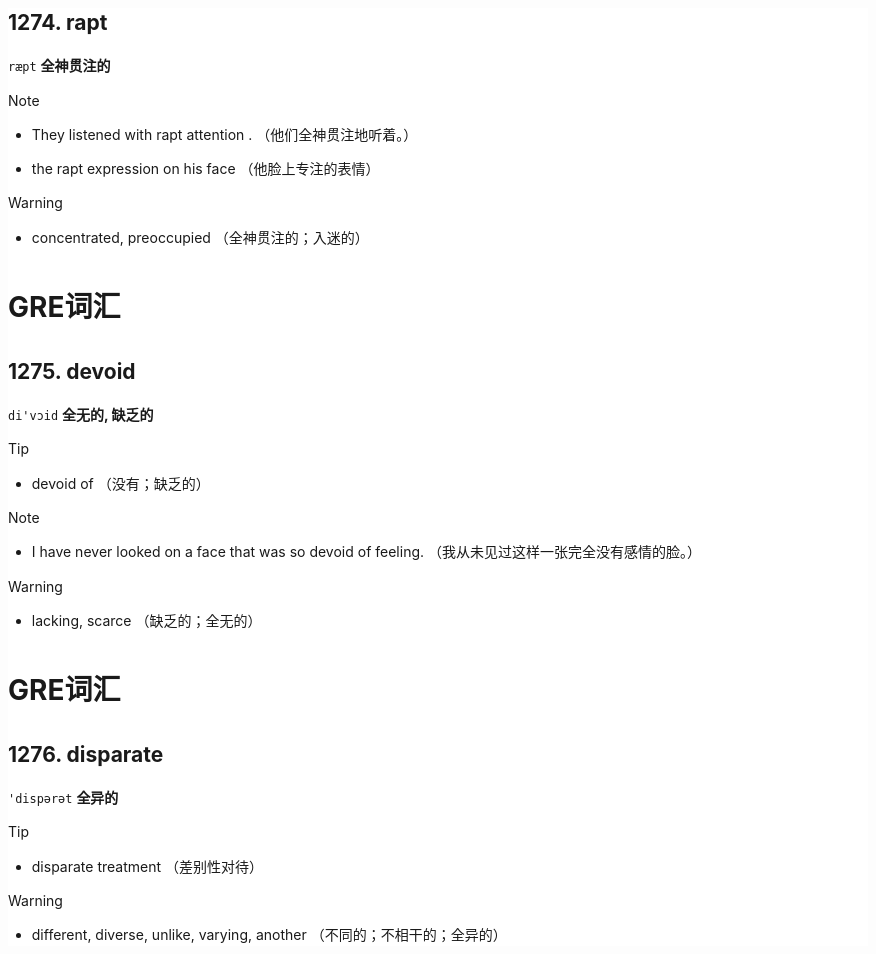 ## 1274. rapt

`ræpt`  **全神贯注的**

> [!NOTE]
>
> - They listened with rapt attention . （他们全神贯注地听着。）
>
> - the rapt expression on his face （他脸上专注的表情）
>

> [!WARNING]
>
> - concentrated, preoccupied （全神贯注的；入迷的）
>

# GRE词汇

## 1275. devoid

`di'vɔid`  **全无的, 缺乏的**

> [!TIP]
>
> - devoid of （没有；缺乏的）
>

> [!NOTE]
>
> - I have never looked on a face that was so devoid of feeling. （我从未见过这样一张完全没有感情的脸。）
>

> [!WARNING]
>
> - lacking, scarce （缺乏的；全无的）
>

# GRE词汇

## 1276. disparate

`'dispərət`  **全异的**

> [!TIP]
>
> - disparate treatment （差别性对待）
>

> [!WARNING]
>
> - different, diverse, unlike, varying, another （不同的；不相干的；全异的）
>
